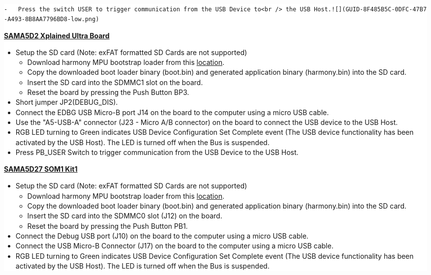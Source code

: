     -   Press the switch USER to trigger communication from the USB Device to<br /> the USB Host.![](GUID-8F485B5C-0DFC-47B7-A493-8B8AA7796BD8-low.png)


**[SAMA5D2 Xplained Ultra Board](https://www.microchip.com/Developmenttools/ProductDetails/ATSAMA5D2C-XULT)**

-   Setup the SD card \(Note: exFAT formatted SD Cards are not supported\)
    -   Download harmony MPU bootstrap loader from this [location](https://github.com/Microchip-MPLAB-Harmony/usb_apps_device/tree/master/deps/at91bootstrap_sam_a5d2_binaries/boot.bin).
    -   Copy the downloaded boot loader binary \(boot.bin\) and generated application binary \(harmony.bin\) into the SD card.
    -   Insert the SD card into the SDMMC1 slot on the board.
    -   Reset the board by pressing the Push Button BP3.
-   Short jumper JP2\(DEBUG\_DIS\).
-   Connect the EDBG USB Micro-B port J14 on the board to the computer using a micro USB cable.
-   Use the "A5-USB-A" connector \(J23 - Micro A/B connector\) on the board to connect the USB device to the USB Host.
-   RGB LED turning to Green indicates USB Device Configuration Set Complete event \(The USB device functionality has been activated by the USB Host\). The LED is turned off when the Bus is suspended.
-   Press PB\_USER Switch to trigger communication from the USB Device to the USB Host.

**[SAMA5D27 SOM1 Kit1](https://www.microchip.com/developmenttools/ProductDetails/atsama5d27-som1-ek1)**

-   Setup the SD card \(Note: exFAT formatted SD Cards are not supported\)
    -   Download harmony MPU bootstrap loader from this [location](https://github.com/Microchip-MPLAB-Harmony/usb_apps_device/tree/master/deps/at91bootstrap_sam_a5d27_som1_binaries/boot.bin).
    -   Copy the downloaded boot loader binary \(boot.bin\) and generated application binary \(harmony.bin\) into the SD card.
    -   Insert the SD card into the SDMMC0 slot \(J12\) on the board.
    -   Reset the board by pressing the Push Button PB1.
-   Connect the Debug USB port \(J10\) on the board to the computer using a micro USB cable.
-   Connect the USB Micro-B Connector \(J17\) on the board to the computer using a micro USB cable.
-   RGB LED turning to Green indicates USB Device Configuration Set Complete event \(The USB device functionality has been activated by the USB Host\). The LED is turned off when the Bus is suspended.